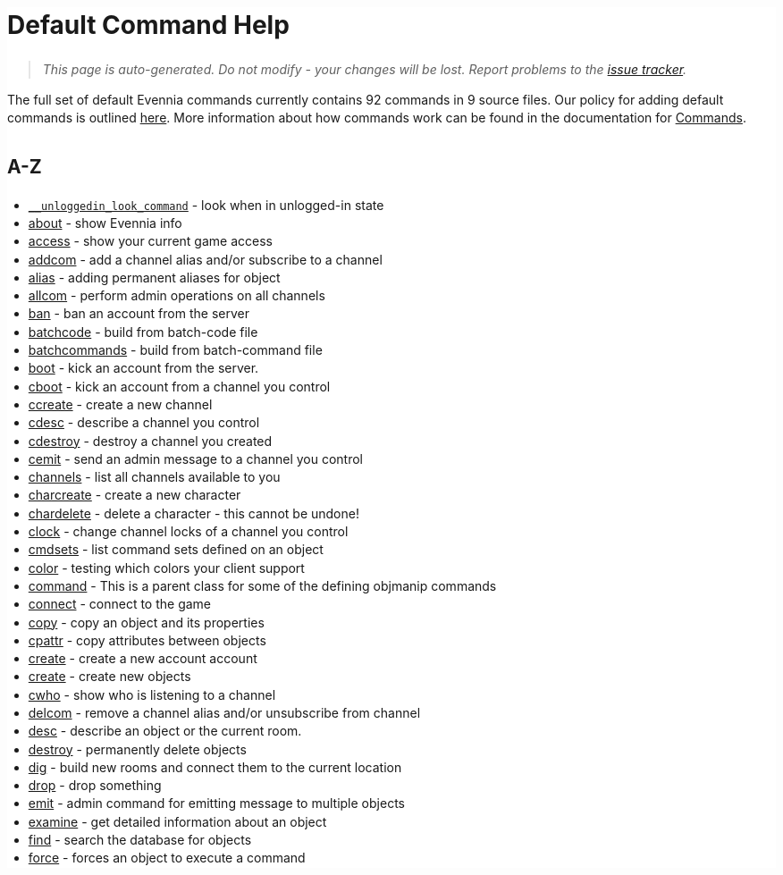 # Default Command Help


> *This page is auto-generated. Do not modify - your changes will be lost. Report problems to the
[issue tracker](https://github.com/evennia/evennia/issues).*

The full set of default Evennia commands currently contains 92 commands in 9 source
files.  Our policy for adding default commands is outlined [here](./Using-MUX-as-a-Standard). More
information about how commands work can be found in the documentation for [Commands](./Commands).



## A-Z

- [`__unloggedin_look_command`](https://github.com/evennia/evennia/wiki/Default-Command-Help#wiki-`--unloggedin-look-command`-cmdunconnectedlook) - look when in unlogged-in state
- [about](./Default-Command-Help#wiki-about-cmdabout) - show Evennia info
- [access](./Default-Command-Help#wiki-access-cmdaccess) - show your current game access
- [addcom](./Default-Command-Help#wiki-addcom-cmdaddcom) - add a channel alias and/or subscribe to a channel
- [alias](./Default-Command-Help#wiki-alias-cmdsetobjalias) - adding permanent aliases for object
- [allcom](./Default-Command-Help#wiki-allcom-cmdallcom) - perform admin operations on all channels
- [ban](./Default-Command-Help#wiki-ban-cmdban) - ban an account from the server
- [batchcode](./Default-Command-Help#wiki-batchcode-cmdbatchcode) - build from batch-code file
- [batchcommands](./Default-Command-Help#wiki-batchcommands-cmdbatchcommands) - build from batch-command file
- [boot](./Default-Command-Help#wiki-boot-cmdboot) - kick an account from the server.
- [cboot](./Default-Command-Help#wiki-cboot-cmdcboot) - kick an account from a channel you control
- [ccreate](./Default-Command-Help#wiki-ccreate-cmdchannelcreate) - create a new channel
- [cdesc](./Default-Command-Help#wiki-cdesc-cmdcdesc) - describe a channel you control
- [cdestroy](./Default-Command-Help#wiki-cdestroy-cmdcdestroy) - destroy a channel you created
- [cemit](./Default-Command-Help#wiki-cemit-cmdcemit) - send an admin message to a channel you control
- [channels](./Default-Command-Help#wiki-channels-cmdchannels) - list all channels available to you
- [charcreate](./Default-Command-Help#wiki-charcreate-cmdcharcreate) - create a new character
- [chardelete](./Default-Command-Help#wiki-chardelete-cmdchardelete) - delete a character - this cannot be undone!
- [clock](./Default-Command-Help#wiki-clock-cmdclock) - change channel locks of a channel you control
- [cmdsets](./Default-Command-Help#wiki-cmdsets-cmdlistcmdsets) - list command sets defined on an object
- [color](./Default-Command-Help#wiki-color-cmdcolortest) - testing which colors your client support
- [command](./Default-Command-Help#wiki-command-objmanipcommand) - This is a parent class for some of the defining objmanip commands
- [connect](./Default-Command-Help#wiki-connect-cmdunconnectedconnect) - connect to the game
- [copy](./Default-Command-Help#wiki-copy-cmdcopy) - copy an object and its properties
- [cpattr](./Default-Command-Help#wiki-cpattr-cmdcpattr) - copy attributes between objects
- [create](./Default-Command-Help#wiki-create-cmdunconnectedcreate) - create a new account account
- [create](./Default-Command-Help#wiki-create-cmdcreate) - create new objects
- [cwho](./Default-Command-Help#wiki-cwho-cmdcwho) - show who is listening to a channel
- [delcom](./Default-Command-Help#wiki-delcom-cmddelcom) - remove a channel alias and/or unsubscribe from channel
- [desc](./Default-Command-Help#wiki-desc-cmddesc) - describe an object or the current room.
- [destroy](./Default-Command-Help#wiki-destroy-cmddestroy) - permanently delete objects
- [dig](./Default-Command-Help#wiki-dig-cmddig) - build new rooms and connect them to the current location
- [drop](./Default-Command-Help#wiki-drop-cmddrop) - drop something
- [emit](./Default-Command-Help#wiki-emit-cmdemit) - admin command for emitting message to multiple objects
- [examine](./Default-Command-Help#wiki-examine-cmdexamine) - get detailed information about an object
- [find](./Default-Command-Help#wiki-find-cmdfind) - search the database for objects
- [force](./Default-Command-Help#wiki-force-cmdforce) - forces an object to execute a command